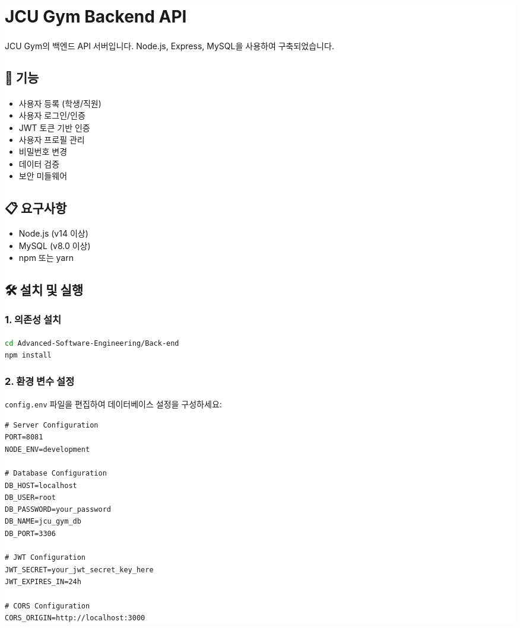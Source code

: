 # JCU Gym Backend API

JCU Gym의 백엔드 API 서버입니다. Node.js, Express, MySQL을 사용하여 구축되었습니다.

## 🚀 기능

- 사용자 등록 (학생/직원)
- 사용자 로그인/인증
- JWT 토큰 기반 인증
- 사용자 프로필 관리
- 비밀번호 변경
- 데이터 검증
- 보안 미들웨어

## 📋 요구사항

- Node.js (v14 이상)
- MySQL (v8.0 이상)
- npm 또는 yarn

## 🛠️ 설치 및 실행

### 1. 의존성 설치

```bash
cd Advanced-Software-Engineering/Back-end
npm install
```

### 2. 환경 변수 설정

`config.env` 파일을 편집하여 데이터베이스 설정을 구성하세요:

```env
# Server Configuration
PORT=8081
NODE_ENV=development

# Database Configuration
DB_HOST=localhost
DB_USER=root
DB_PASSWORD=your_password
DB_NAME=jcu_gym_db
DB_PORT=3306

# JWT Configuration
JWT_SECRET=your_jwt_secret_key_here
JWT_EXPIRES_IN=24h

# CORS Configuration
CORS_ORIGIN=http://localhost:3000
```
